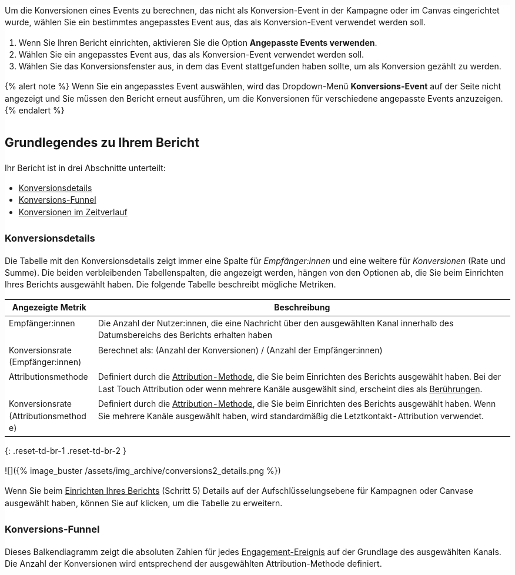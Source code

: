 Um die Konversionen eines Events zu berechnen, das nicht als Konversion-Event in der Kampagne oder im Canvas eingerichtet wurde, wählen Sie ein bestimmtes angepasstes Event aus, das als Konversion-Event verwendet werden soll. 

1. Wenn Sie Ihren Bericht einrichten, aktivieren Sie die Option **Angepasste Events verwenden**.
2. Wählen Sie ein angepasstes Event aus, das als Konversion-Event verwendet werden soll.
3. Wählen Sie das Konversionsfenster aus, in dem das Event stattgefunden haben sollte, um als Konversion gezählt zu werden.

{% alert note %}
Wenn Sie ein angepasstes Event auswählen, wird das Dropdown-Menü **Konversions-Event** auf der Seite nicht angezeigt und Sie müssen den Bericht erneut ausführen, um die Konversionen für verschiedene angepasste Events anzuzeigen.
{% endalert %}

## Grundlegendes zu Ihrem Bericht

Ihr Bericht ist in drei Abschnitte unterteilt:

- [Konversionsdetails](#conversion-details)
- [Konversions-Funnel](#conversion-funnel)
- [Konversionen im Zeitverlauf](#conversions-over-time)

### Konversionsdetails

Die Tabelle mit den Konversionsdetails zeigt immer eine Spalte für *Empfänger:innen* und eine weitere für *Konversionen* (Rate und Summe). Die beiden verbleibenden Tabellenspalten, die angezeigt werden, hängen von den Optionen ab, die Sie beim Einrichten Ihres Berichts ausgewählt haben. Die folgende Tabelle beschreibt mögliche Metriken.

| Angezeigte Metrik | Beschreibung |
| --- | --- |
| Empfänger:innen | Die Anzahl der Nutzer:innen, die eine Nachricht über den ausgewählten Kanal innerhalb des Datumsbereichs des Berichts erhalten haben |
| Konversionsrate (Empfänger:innen) | Berechnet als: (Anzahl der Konversionen) / (Anzahl der Empfänger:innen) |
| Attributionsmethode | Definiert durch die [Attribution-Methode](#attribution-methods), die Sie beim Einrichten des Berichts ausgewählt haben. Bei der Last Touch Attribution oder wenn mehrere Kanäle ausgewählt sind, erscheint dies als [Berührungen](#terms-to-know). |
| Konversionsrate (Attributionsmethode) | Definiert durch die [Attribution-Methode](#attribution-methods), die Sie beim Einrichten des Berichts ausgewählt haben. Wenn Sie mehrere Kanäle ausgewählt haben, wird standardmäßig die Letztkontakt-Attribution verwendet. |
{: .reset-td-br-1 .reset-td-br-2 }

![]({% image_buster /assets/img_archive/conversions2_details.png %})

Wenn Sie beim [Einrichten Ihres Berichts](#setting-up-your-report) (Schritt 5) Details auf der Aufschlüsselungsebene für Kampagnen oder Canvase ausgewählt haben, können Sie auf <i class="fas fa-angle-down"></i> klicken, um die Tabelle zu erweitern.

### Konversions-Funnel

Dieses Balkendiagramm zeigt die absoluten Zahlen für jedes [Engagement-Ereignis]({{site.baseurl}}/user_guide/data_and_analytics/braze_currents/event_glossary/message_engagement_events) auf der Grundlage des ausgewählten Kanals. Die Anzahl der Konversionen wird entsprechend der ausgewählten Attribution-Methode definiert.
